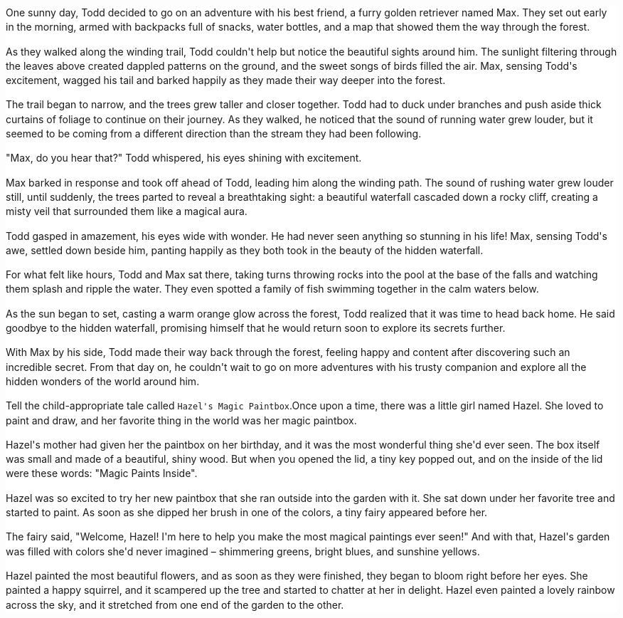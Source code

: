 One sunny day, Todd decided to go on an adventure with his best friend, a furry golden retriever named Max. They set out early in the morning, armed with backpacks full of snacks, water bottles, and a map that showed them the way through the forest.

As they walked along the winding trail, Todd couldn't help but notice the beautiful sights around him. The sunlight filtering through the leaves above created dappled patterns on the ground, and the sweet songs of birds filled the air. Max, sensing Todd's excitement, wagged his tail and barked happily as they made their way deeper into the forest.

The trail began to narrow, and the trees grew taller and closer together. Todd had to duck under branches and push aside thick curtains of foliage to continue on their journey. As they walked, he noticed that the sound of running water grew louder, but it seemed to be coming from a different direction than the stream they had been following.

"Max, do you hear that?" Todd whispered, his eyes shining with excitement.

Max barked in response and took off ahead of Todd, leading him along the winding path. The sound of rushing water grew louder still, until suddenly, the trees parted to reveal a breathtaking sight: a beautiful waterfall cascaded down a rocky cliff, creating a misty veil that surrounded them like a magical aura.

Todd gasped in amazement, his eyes wide with wonder. He had never seen anything so stunning in his life! Max, sensing Todd's awe, settled down beside him, panting happily as they both took in the beauty of the hidden waterfall.

For what felt like hours, Todd and Max sat there, taking turns throwing rocks into the pool at the base of the falls and watching them splash and ripple the water. They even spotted a family of fish swimming together in the calm waters below.

As the sun began to set, casting a warm orange glow across the forest, Todd realized that it was time to head back home. He said goodbye to the hidden waterfall, promising himself that he would return soon to explore its secrets further.

With Max by his side, Todd made their way back through the forest, feeling happy and content after discovering such an incredible secret. From that day on, he couldn't wait to go on more adventures with his trusty companion and explore all the hidden wonders of the world around him.<end>

Tell the child-appropriate tale called `Hazel's Magic Paintbox`.<start>Once upon a time, there was a little girl named Hazel. She loved to paint and draw, and her favorite thing in the world was her magic paintbox.

Hazel's mother had given her the paintbox on her birthday, and it was the most wonderful thing she'd ever seen. The box itself was small and made of a beautiful, shiny wood. But when you opened the lid, a tiny key popped out, and on the inside of the lid were these words: "Magic Paints Inside".

Hazel was so excited to try her new paintbox that she ran outside into the garden with it. She sat down under her favorite tree and started to paint. As soon as she dipped her brush in one of the colors, a tiny fairy appeared before her.

The fairy said, "Welcome, Hazel! I'm here to help you make the most magical paintings ever seen!" And with that, Hazel's garden was filled with colors she'd never imagined – shimmering greens, bright blues, and sunshine yellows.

Hazel painted the most beautiful flowers, and as soon as they were finished, they began to bloom right before her eyes. She painted a happy squirrel, and it scampered up the tree and started to chatter at her in delight. Hazel even painted a lovely rainbow across the sky, and it stretched from one end of the garden to the other.
